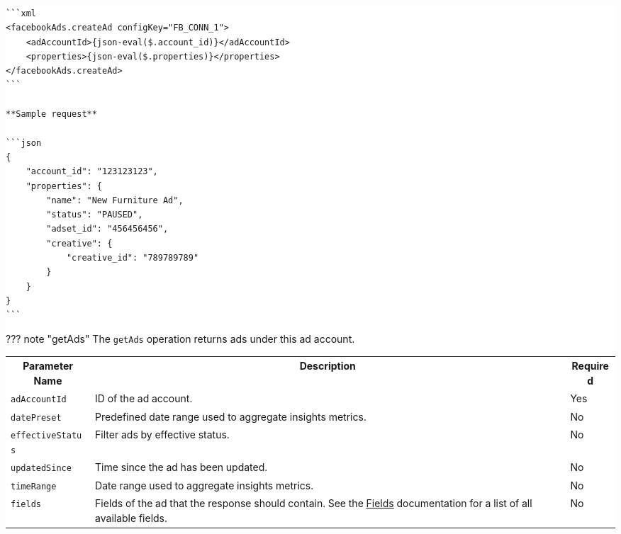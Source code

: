     ```xml
    <facebookAds.createAd configKey="FB_CONN_1">
        <adAccountId>{json-eval($.account_id)}</adAccountId>
        <properties>{json-eval($.properties)}</properties>
    </facebookAds.createAd>
    ```
 
    **Sample request**

    ```json
    {
        "account_id": "123123123",
        "properties": {
            "name": "New Furniture Ad",
            "status": "PAUSED",
            "adset_id": "456456456",
            "creative": {
                "creative_id": "789789789"
            }
        }
    }
    ```

??? note "getAds"
    The `getAds` operation returns ads under this ad account.
    <table>
        <tr>
            <th>Parameter Name</th>
            <th>Description</th>
            <th>Required</th>
        </tr>
        <tr>
            <td><code>adAccountId</code></td>
            <td>ID of the ad account.</td>
            <td>Yes</td>
        </tr>
        <tr>
            <td><code>datePreset</code></td>
            <td>Predefined date range used to aggregate insights metrics.</td>
            <td>No</td>
        </tr>
        <tr>
            <td><code>effectiveStatus</code></td>
            <td>Filter ads by effective status.</td>
            <td>No</td>
        </tr>
        <tr>
            <td><code>updatedSince</code></td>
            <td>Time since the ad has been updated.</td>
            <td>No</td>
        </tr>
        <tr>
            <td><code>timeRange</code></td>
            <td>Date range used to aggregate insights metrics.</td>
            <td>No</td>
        </tr>
        <tr>
            <td><code>fields</code></td>
            <td>Fields of the ad that the response should contain. See the [Fields]( https://developers.facebook.com/docs/marketing-api/reference/adgroup#fields) documentation for a list of all available fields.</td>
            <td>No</td>
        </tr>
    </table>
